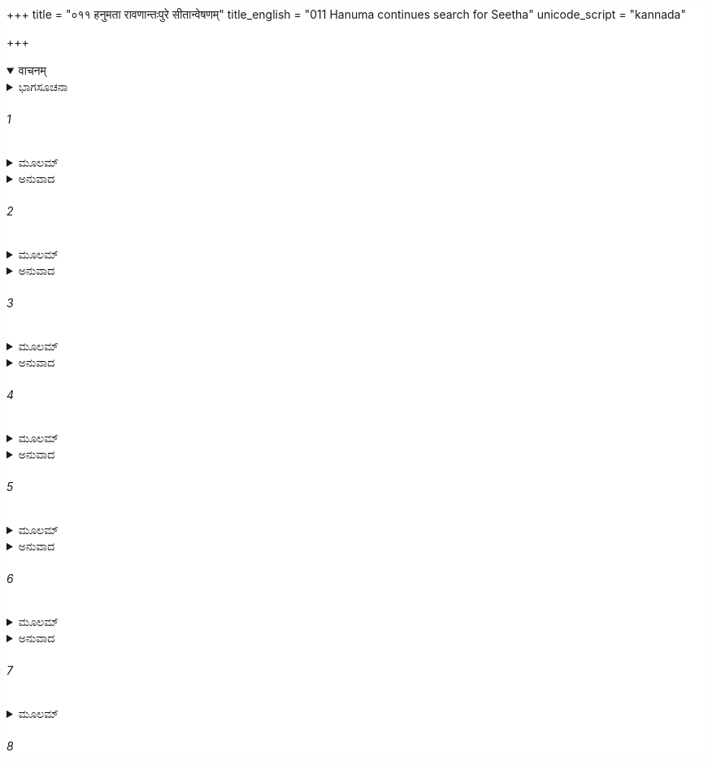 +++
title = "०११ हनुमता रावणान्तःपुरे सीतान्वेषणम्"
title_english = "011 Hanuma continues search for Seetha"
unicode_script = "kannada"

+++
<details open><summary>वाचनम्</summary>

<div class="audioEmbed"  caption="श्रीराम-हरिसीताराममूर्ति-घनपाठिभ्यां वचनम्" src="https://archive.org/download/Ramayana-recitation-Sriram-harisItArAmamUrti-Ghanapaati-v2/Kanda_5/Kanda_5_SK-011-Hanuma_continues_search_for_Seetha.mp3"></div>
</details>



<details><summary>ಭಾಗಸೂಚನಾ</summary></details>

###### 1


<details><summary>ಮೂಲಮ್</summary></details>

<details><summary>ಅನುವಾದ</summary></details>

###### 2


<details><summary>ಮೂಲಮ್</summary></details>

<details><summary>ಅನುವಾದ</summary></details>

###### 3


<details><summary>ಮೂಲಮ್</summary></details>

<details><summary>ಅನುವಾದ</summary></details>

###### 4


<details><summary>ಮೂಲಮ್</summary></details>

<details><summary>ಅನುವಾದ</summary></details>

###### 5


<details><summary>ಮೂಲಮ್</summary></details>

<details><summary>ಅನುವಾದ</summary></details>

###### 6


<details><summary>ಮೂಲಮ್</summary></details>

<details><summary>ಅನುವಾದ</summary></details>

###### 7


<details><summary>ಮೂಲಮ್</summary></details>

###### 8
